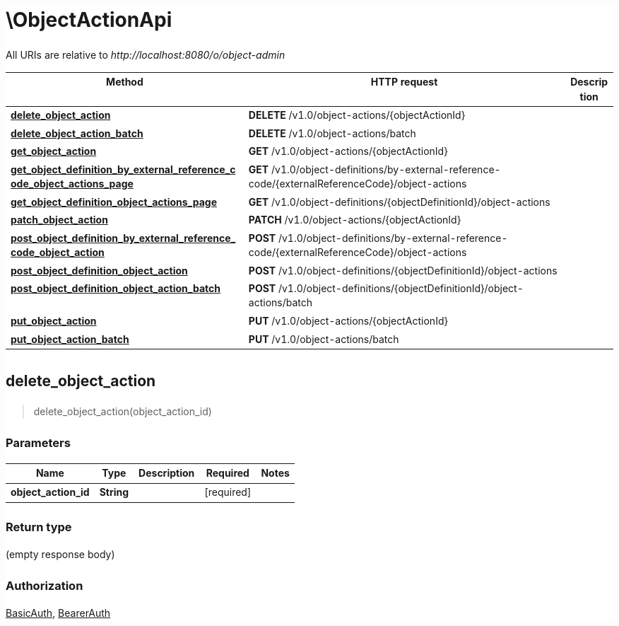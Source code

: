 # \ObjectActionApi

All URIs are relative to *http://localhost:8080/o/object-admin*

Method | HTTP request | Description
------------- | ------------- | -------------
[**delete_object_action**](ObjectActionApi.md#delete_object_action) | **DELETE** /v1.0/object-actions/{objectActionId} | 
[**delete_object_action_batch**](ObjectActionApi.md#delete_object_action_batch) | **DELETE** /v1.0/object-actions/batch | 
[**get_object_action**](ObjectActionApi.md#get_object_action) | **GET** /v1.0/object-actions/{objectActionId} | 
[**get_object_definition_by_external_reference_code_object_actions_page**](ObjectActionApi.md#get_object_definition_by_external_reference_code_object_actions_page) | **GET** /v1.0/object-definitions/by-external-reference-code/{externalReferenceCode}/object-actions | 
[**get_object_definition_object_actions_page**](ObjectActionApi.md#get_object_definition_object_actions_page) | **GET** /v1.0/object-definitions/{objectDefinitionId}/object-actions | 
[**patch_object_action**](ObjectActionApi.md#patch_object_action) | **PATCH** /v1.0/object-actions/{objectActionId} | 
[**post_object_definition_by_external_reference_code_object_action**](ObjectActionApi.md#post_object_definition_by_external_reference_code_object_action) | **POST** /v1.0/object-definitions/by-external-reference-code/{externalReferenceCode}/object-actions | 
[**post_object_definition_object_action**](ObjectActionApi.md#post_object_definition_object_action) | **POST** /v1.0/object-definitions/{objectDefinitionId}/object-actions | 
[**post_object_definition_object_action_batch**](ObjectActionApi.md#post_object_definition_object_action_batch) | **POST** /v1.0/object-definitions/{objectDefinitionId}/object-actions/batch | 
[**put_object_action**](ObjectActionApi.md#put_object_action) | **PUT** /v1.0/object-actions/{objectActionId} | 
[**put_object_action_batch**](ObjectActionApi.md#put_object_action_batch) | **PUT** /v1.0/object-actions/batch | 



## delete_object_action

> delete_object_action(object_action_id)


### Parameters


Name | Type | Description  | Required | Notes
------------- | ------------- | ------------- | ------------- | -------------
**object_action_id** | **String** |  | [required] |

### Return type

 (empty response body)

### Authorization

[BasicAuth](../README.md#BasicAuth), [BearerAuth](../README.md#BearerAuth)
